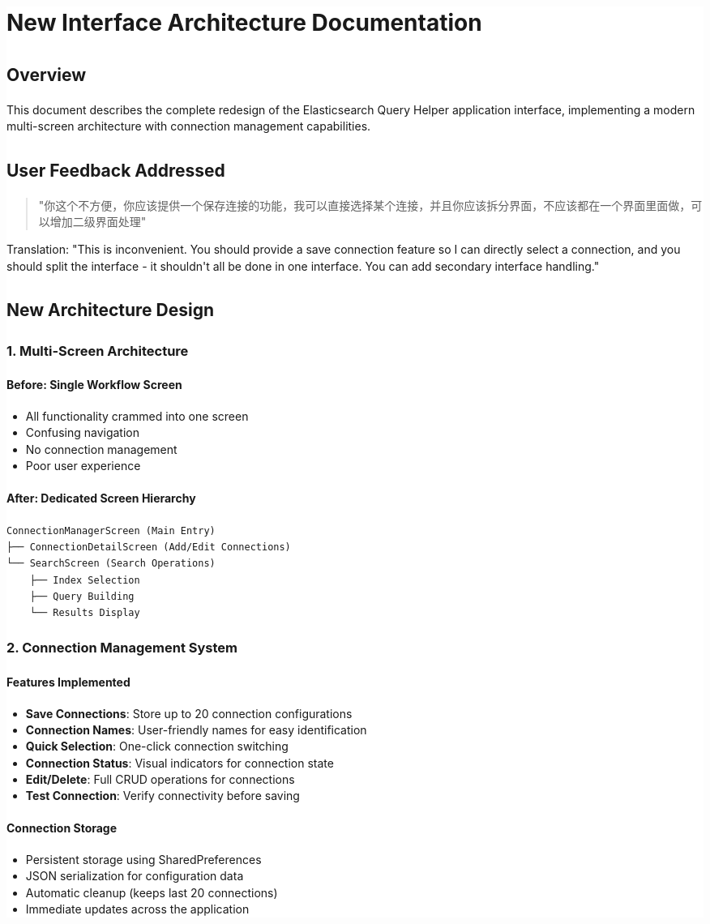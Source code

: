 # New Interface Architecture Documentation

## Overview
This document describes the complete redesign of the Elasticsearch Query Helper application interface, implementing a modern multi-screen architecture with connection management capabilities.

## User Feedback Addressed
> "你这个不方便，你应该提供一个保存连接的功能，我可以直接选择某个连接，并且你应该拆分界面，不应该都在一个界面里面做，可以增加二级界面处理"

Translation: "This is inconvenient. You should provide a save connection feature so I can directly select a connection, and you should split the interface - it shouldn't all be done in one interface. You can add secondary interface handling."

## New Architecture Design

### 1. Multi-Screen Architecture

#### Before: Single Workflow Screen
- All functionality crammed into one screen
- Confusing navigation
- No connection management
- Poor user experience

#### After: Dedicated Screen Hierarchy
```
ConnectionManagerScreen (Main Entry)
├── ConnectionDetailScreen (Add/Edit Connections)
└── SearchScreen (Search Operations)
    ├── Index Selection
    ├── Query Building
    └── Results Display
```

### 2. Connection Management System

#### Features Implemented
- **Save Connections**: Store up to 20 connection configurations
- **Connection Names**: User-friendly names for easy identification
- **Quick Selection**: One-click connection switching
- **Connection Status**: Visual indicators for connection state
- **Edit/Delete**: Full CRUD operations for connections
- **Test Connection**: Verify connectivity before saving

#### Connection Storage
- Persistent storage using SharedPreferences
- JSON serialization for configuration data
- Automatic cleanup (keeps last 20 connections)
- Immediate updates across the application
